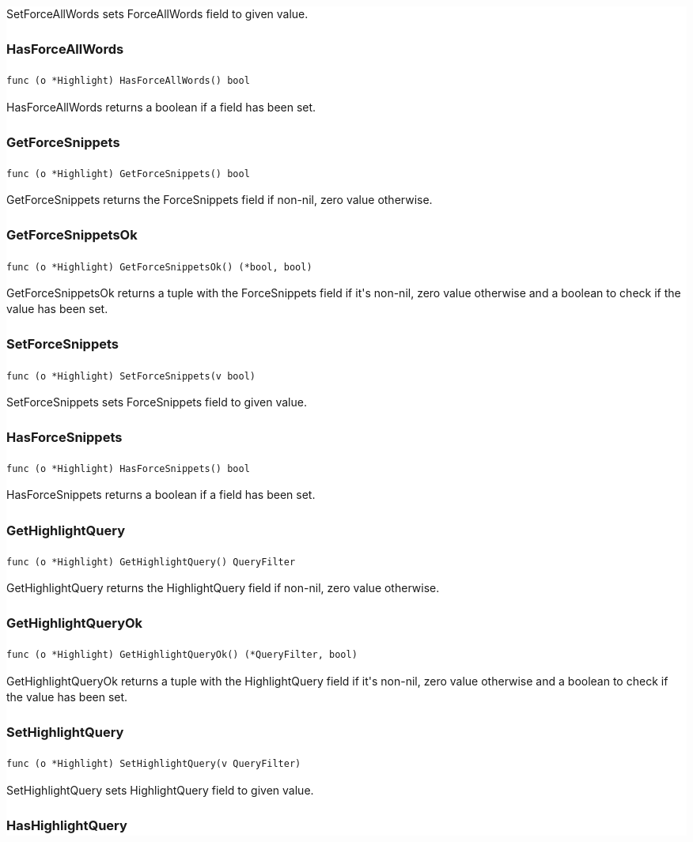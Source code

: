 SetForceAllWords sets ForceAllWords field to given value.

### HasForceAllWords

`func (o *Highlight) HasForceAllWords() bool`

HasForceAllWords returns a boolean if a field has been set.

### GetForceSnippets

`func (o *Highlight) GetForceSnippets() bool`

GetForceSnippets returns the ForceSnippets field if non-nil, zero value otherwise.

### GetForceSnippetsOk

`func (o *Highlight) GetForceSnippetsOk() (*bool, bool)`

GetForceSnippetsOk returns a tuple with the ForceSnippets field if it's non-nil, zero value otherwise
and a boolean to check if the value has been set.

### SetForceSnippets

`func (o *Highlight) SetForceSnippets(v bool)`

SetForceSnippets sets ForceSnippets field to given value.

### HasForceSnippets

`func (o *Highlight) HasForceSnippets() bool`

HasForceSnippets returns a boolean if a field has been set.

### GetHighlightQuery

`func (o *Highlight) GetHighlightQuery() QueryFilter`

GetHighlightQuery returns the HighlightQuery field if non-nil, zero value otherwise.

### GetHighlightQueryOk

`func (o *Highlight) GetHighlightQueryOk() (*QueryFilter, bool)`

GetHighlightQueryOk returns a tuple with the HighlightQuery field if it's non-nil, zero value otherwise
and a boolean to check if the value has been set.

### SetHighlightQuery

`func (o *Highlight) SetHighlightQuery(v QueryFilter)`

SetHighlightQuery sets HighlightQuery field to given value.

### HasHighlightQuery
